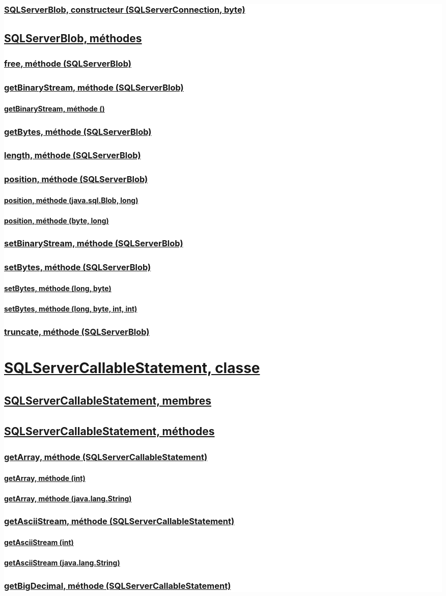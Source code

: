 ### [SQLServerBlob, constructeur (SQLServerConnection, byte)](sqlserverblob-constructor-sqlserverconnection-byte.md)
## [SQLServerBlob, méthodes](sqlserverblob-methods.md)
### [free, méthode (SQLServerBlob)](free-method-sqlserverblob.md)
### [getBinaryStream, méthode (SQLServerBlob)](getbinarystream-method-sqlserverblob.md)
#### [getBinaryStream, méthode ()](getbinarystream-method.md)
### [getBytes, méthode (SQLServerBlob)](getbytes-method-sqlserverblob.md)
### [length, méthode (SQLServerBlob)](length-method-sqlserverblob.md)
### [position, méthode (SQLServerBlob)](position-method-sqlserverblob.md)
#### [position, méthode (java.sql.Blob, long)](position-method-java-sql-blob-long.md)
#### [position, méthode (byte, long)](position-method-byte-long.md)
### [setBinaryStream, méthode (SQLServerBlob)](setbinarystream-method-sqlserverblob.md)
### [setBytes, méthode (SQLServerBlob)](setbytes-method-sqlserverblob.md)
#### [setBytes, méthode (long, byte)](setbytes-method-long-byte.md)
#### [setBytes, méthode (long, byte, int, int)](setbytes-method-long-byte-int-int.md)
### [truncate, méthode (SQLServerBlob)](truncate-method-sqlserverblob.md)
# [SQLServerCallableStatement, classe](sqlservercallablestatement-class.md)
## [SQLServerCallableStatement, membres](sqlservercallablestatement-members.md)
## [SQLServerCallableStatement, méthodes](sqlservercallablestatement-methods.md)
### [getArray, méthode (SQLServerCallableStatement)](getarray-method-sqlservercallablestatement.md)
#### [getArray, méthode (int)](getarray-method-int.md)
#### [getArray, méthode (java.lang.String)](getarray-method-java-lang-string.md)
### [getAsciiStream, méthode (SQLServerCallableStatement)](getasciistream-method-sqlservercallablestatement.md)
#### [getAsciiStream (int)](getasciistream-int.md)
#### [getAsciiStream (java.lang.String)](getasciistream-java-lang-string.md)
### [getBigDecimal, méthode (SQLServerCallableStatement)](getbigdecimal-method-sqlservercallablestatement.md)